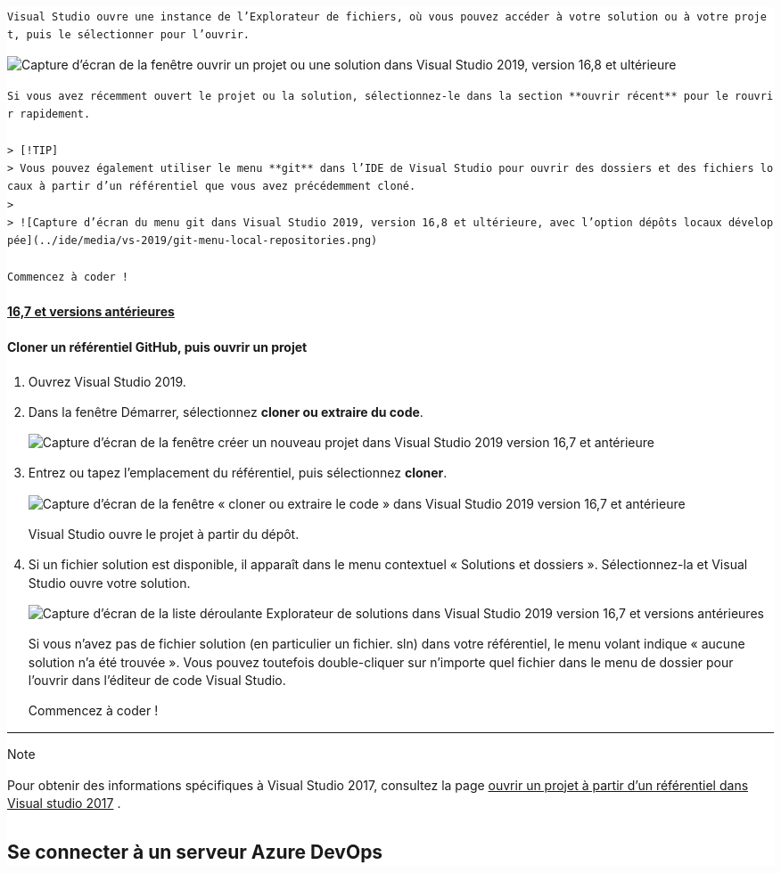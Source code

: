     Visual Studio ouvre une instance de l’Explorateur de fichiers, où vous pouvez accéder à votre solution ou à votre projet, puis le sélectionner pour l’ouvrir.

   ![Capture d’écran de la fenêtre ouvrir un projet ou une solution dans Visual Studio 2019, version 16,8 et ultérieure](../ide/media/vs-2019/open-local-project-from-cloned-repo.png)

    Si vous avez récemment ouvert le projet ou la solution, sélectionnez-le dans la section **ouvrir récent** pour le rouvrir rapidement.

    > [!TIP]
    > Vous pouvez également utiliser le menu **git** dans l’IDE de Visual Studio pour ouvrir des dossiers et des fichiers locaux à partir d’un référentiel que vous avez précédemment cloné.
    >
    > ![Capture d’écran du menu git dans Visual Studio 2019, version 16,8 et ultérieure, avec l’option dépôts locaux développée](../ide/media/vs-2019/git-menu-local-repositories.png)

    Commencez à coder !

#### <a name="167-and-earlier"></a>[16,7 et versions antérieures](#tab/vs167earlier)

#### <a name="clone-a-github-repo-and-then-open-a-project"></a>Cloner un référentiel GitHub, puis ouvrir un projet

1. Ouvrez Visual Studio 2019.

1. Dans la fenêtre Démarrer, sélectionnez **cloner ou extraire du code**.

   ![Capture d’écran de la fenêtre créer un nouveau projet dans Visual Studio 2019 version 16,7 et antérieure](../get-started/media/vs-2019/clone-checkout-code-dark.png)

1. Entrez ou tapez l’emplacement du référentiel, puis sélectionnez **cloner**.

   ![Capture d’écran de la fenêtre « cloner ou extraire le code » dans Visual Studio 2019 version 16,7 et antérieure](../get-started/media/vs-2019/clone-checkout-code-git-repo-dark.png)

   Visual Studio ouvre le projet à partir du dépôt.

1. Si un fichier solution est disponible, il apparaît dans le menu contextuel « Solutions et dossiers ». Sélectionnez-la et Visual Studio ouvre votre solution.

   ![Capture d’écran de la liste déroulante Explorateur de solutions dans Visual Studio 2019 version 16,7 et versions antérieures](./media/open-proj-repo-github-solutions-folders-picker.png)

   Si vous n’avez pas de fichier solution (en particulier un fichier. sln) dans votre référentiel, le menu volant indique « aucune solution n’a été trouvée ». Vous pouvez toutefois double-cliquer sur n’importe quel fichier dans le menu de dossier pour l’ouvrir dans l’éditeur de code Visual Studio.

    Commencez à coder !

---

> [!NOTE]
> Pour obtenir des informations spécifiques à Visual Studio 2017, consultez la page [ouvrir un projet à partir d’un référentiel dans Visual studio 2017](tutorial-open-project-from-repo-visual-studio-2017.md) .

## <a name="connect-to-an-azure-devops-server"></a>Se connecter à un serveur Azure DevOps
